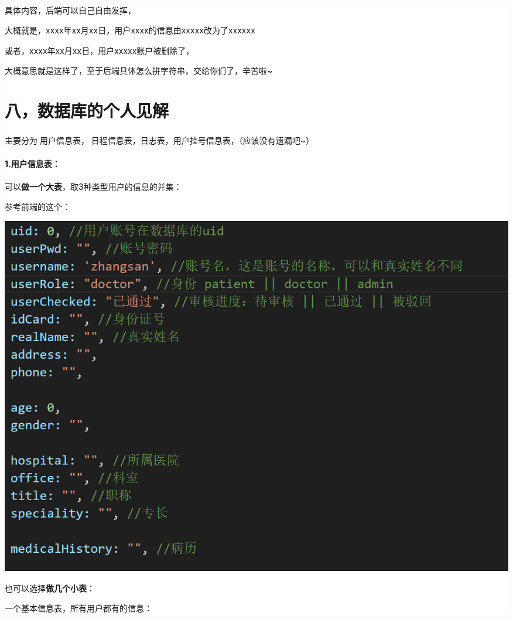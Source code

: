 具体内容，后端可以自己自由发挥，

大概就是，xxxx年xx月xx日，用户xxxx的信息由xxxxx改为了xxxxxx

或者，xxxx年xx月xx日，用户xxxxx账户被删除了，

大概意思就是这样了，至于后端具体怎么拼字符串，交给你们了，辛苦啦~

# 八，数据库的个人见解



主要分为 用户信息表， 日程信息表，日志表，用户挂号信息表，（应该没有遗漏吧~）

#### 1.用户信息表：

可以**做一个大表**，取3种类型用户的信息的并集：

参考前端的这个：

![image-20240604234058519](https://github.com/cangsulan/cangsulan.github.io/blob/main/typora-user-images/image-20240604234058519.png)

也可以选择**做几个小表**：

一个基本信息表，所有用户都有的信息：
